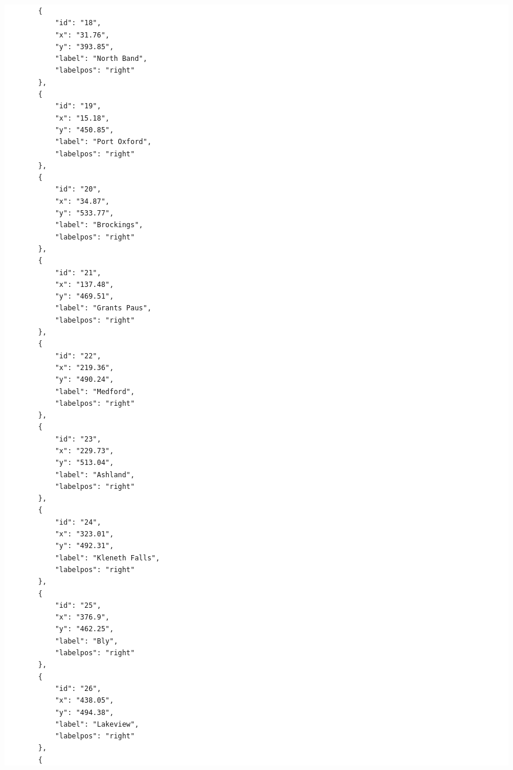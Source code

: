             {
                "id": "18",
                "x": "31.76",
                "y": "393.85",
                "label": "North Band",
                "labelpos": "right"
            },
            {
                "id": "19",
                "x": "15.18",
                "y": "450.85",
                "label": "Port Oxford",
                "labelpos": "right"
            },
            {
                "id": "20",
                "x": "34.87",
                "y": "533.77",
                "label": "Brockings",
                "labelpos": "right"
            },
            {
                "id": "21",
                "x": "137.48",
                "y": "469.51",
                "label": "Grants Paus",
                "labelpos": "right"
            },
            {
                "id": "22",
                "x": "219.36",
                "y": "490.24",
                "label": "Medford",
                "labelpos": "right"
            },
            {
                "id": "23",
                "x": "229.73",
                "y": "513.04",
                "label": "Ashland",
                "labelpos": "right"
            },
            {
                "id": "24",
                "x": "323.01",
                "y": "492.31",
                "label": "Kleneth Falls",
                "labelpos": "right"
            },
            {
                "id": "25",
                "x": "376.9",
                "y": "462.25",
                "label": "Bly",
                "labelpos": "right"
            },
            {
                "id": "26",
                "x": "438.05",
                "y": "494.38",
                "label": "Lakeview",
                "labelpos": "right"
            },
            {